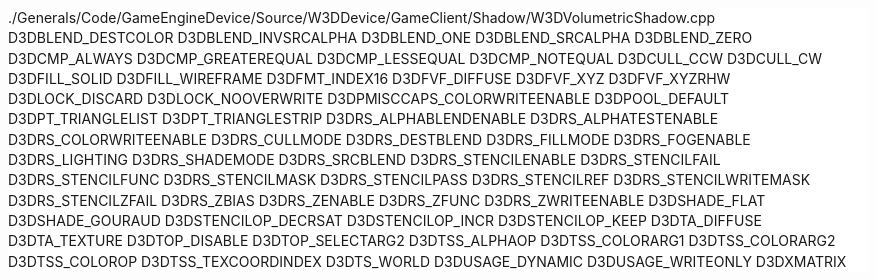 ./Generals/Code/GameEngineDevice/Source/W3DDevice/GameClient/Shadow/W3DVolumetricShadow.cpp
  D3DBLEND_DESTCOLOR
  D3DBLEND_INVSRCALPHA
  D3DBLEND_ONE
  D3DBLEND_SRCALPHA
  D3DBLEND_ZERO
  D3DCMP_ALWAYS
  D3DCMP_GREATEREQUAL
  D3DCMP_LESSEQUAL
  D3DCMP_NOTEQUAL
  D3DCULL_CCW
  D3DCULL_CW
  D3DFILL_SOLID
  D3DFILL_WIREFRAME
  D3DFMT_INDEX16
  D3DFVF_DIFFUSE
  D3DFVF_XYZ
  D3DFVF_XYZRHW
  D3DLOCK_DISCARD
  D3DLOCK_NOOVERWRITE
  D3DPMISCCAPS_COLORWRITEENABLE
  D3DPOOL_DEFAULT
  D3DPT_TRIANGLELIST
  D3DPT_TRIANGLESTRIP
  D3DRS_ALPHABLENDENABLE
  D3DRS_ALPHATESTENABLE
  D3DRS_COLORWRITEENABLE
  D3DRS_CULLMODE
  D3DRS_DESTBLEND
  D3DRS_FILLMODE
  D3DRS_FOGENABLE
  D3DRS_LIGHTING
  D3DRS_SHADEMODE
  D3DRS_SRCBLEND
  D3DRS_STENCILENABLE
  D3DRS_STENCILFAIL
  D3DRS_STENCILFUNC
  D3DRS_STENCILMASK
  D3DRS_STENCILPASS
  D3DRS_STENCILREF
  D3DRS_STENCILWRITEMASK
  D3DRS_STENCILZFAIL
  D3DRS_ZBIAS
  D3DRS_ZENABLE
  D3DRS_ZFUNC
  D3DRS_ZWRITEENABLE
  D3DSHADE_FLAT
  D3DSHADE_GOURAUD
  D3DSTENCILOP_DECRSAT
  D3DSTENCILOP_INCR
  D3DSTENCILOP_KEEP
  D3DTA_DIFFUSE
  D3DTA_TEXTURE
  D3DTOP_DISABLE
  D3DTOP_SELECTARG2
  D3DTSS_ALPHAOP
  D3DTSS_COLORARG1
  D3DTSS_COLORARG2
  D3DTSS_COLOROP
  D3DTSS_TEXCOORDINDEX
  D3DTS_WORLD
  D3DUSAGE_DYNAMIC
  D3DUSAGE_WRITEONLY
  D3DXMATRIX